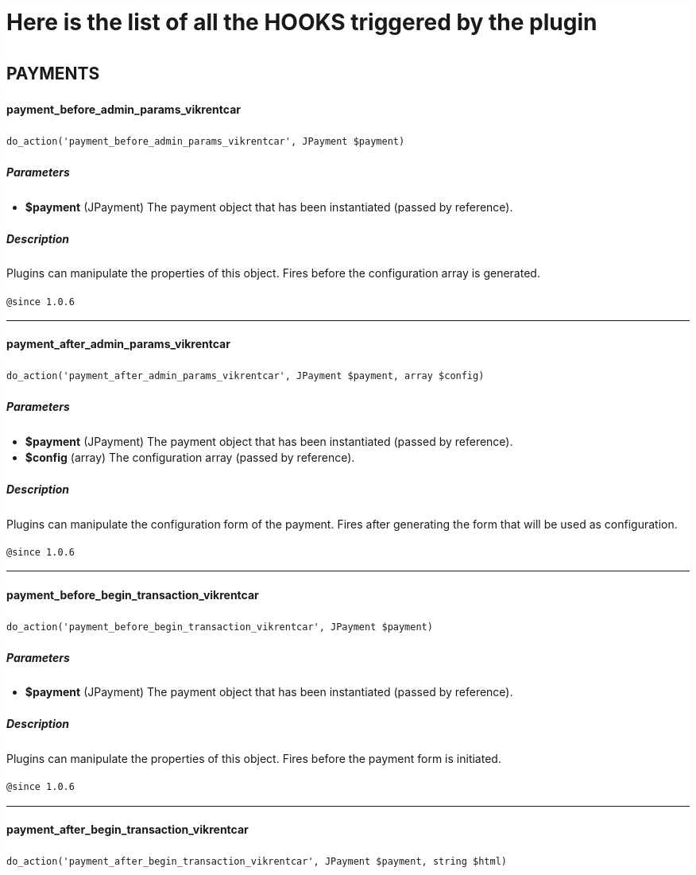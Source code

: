 # Here is the list of all the HOOKS triggered by the plugin

## PAYMENTS

#### payment_before_admin_params_vikrentcar
`do_action('payment_before_admin_params_vikrentcar', JPayment $payment)`

##### Parameters
- **$payment** (JPayment)
The payment object that has been instantiated (passed by reference).

##### Description
Plugins can manipulate the properties of this object.
Fires before the configuration array is generated.

`@since 1.0.6`

---

#### payment_after_admin_params_vikrentcar
`do_action('payment_after_admin_params_vikrentcar', JPayment $payment, array $config)`

##### Parameters
- **$payment** (JPayment)
The payment object that has been instantiated (passed by reference).
- **$config** (array)
The configuration array (passed by reference).

##### Description
Plugins can manipulate the configuration form of the payment.
Fires after generating the form that will be used as configuration.

`@since 1.0.6`

---

#### payment_before_begin_transaction_vikrentcar
`do_action('payment_before_begin_transaction_vikrentcar', JPayment $payment)`

##### Parameters
- **$payment** (JPayment)
The payment object that has been instantiated (passed by reference).

##### Description
Plugins can manipulate the properties of this object.
Fires before the payment form is initiated.

`@since 1.0.6`

---

#### payment_after_begin_transaction_vikrentcar
`do_action('payment_after_begin_transaction_vikrentcar', JPayment $payment, string $html)`
